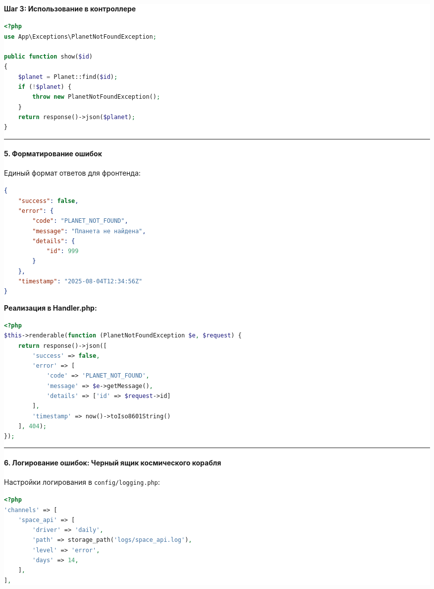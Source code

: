 **Шаг 3: Использование в контроллере**
```php
<?php
use App\Exceptions\PlanetNotFoundException;

public function show($id)
{
    $planet = Planet::find($id);
    if (!$planet) {
        throw new PlanetNotFoundException();
    }
    return response()->json($planet);
}
```

---

#### **5. Форматирование ошибок**
Единый формат ответов для фронтенда:
```json
{
    "success": false,
    "error": {
        "code": "PLANET_NOT_FOUND",
        "message": "Планета не найдена",
        "details": {
            "id": 999
        }
    },
    "timestamp": "2025-08-04T12:34:56Z"
}
```

**Реализация в Handler.php:**
```php
<?php
$this->renderable(function (PlanetNotFoundException $e, $request) {
    return response()->json([
        'success' => false,
        'error' => [
            'code' => 'PLANET_NOT_FOUND',
            'message' => $e->getMessage(),
            'details' => ['id' => $request->id]
        ],
        'timestamp' => now()->toIso8601String()
    ], 404);
});
```

---

#### **6. Логирование ошибок: Черный ящик космического корабля**
Настройки логирования в `config/logging.php`:
```php
<?php
'channels' => [
    'space_api' => [
        'driver' => 'daily',
        'path' => storage_path('logs/space_api.log'),
        'level' => 'error',
        'days' => 14,
    ],
],
```
